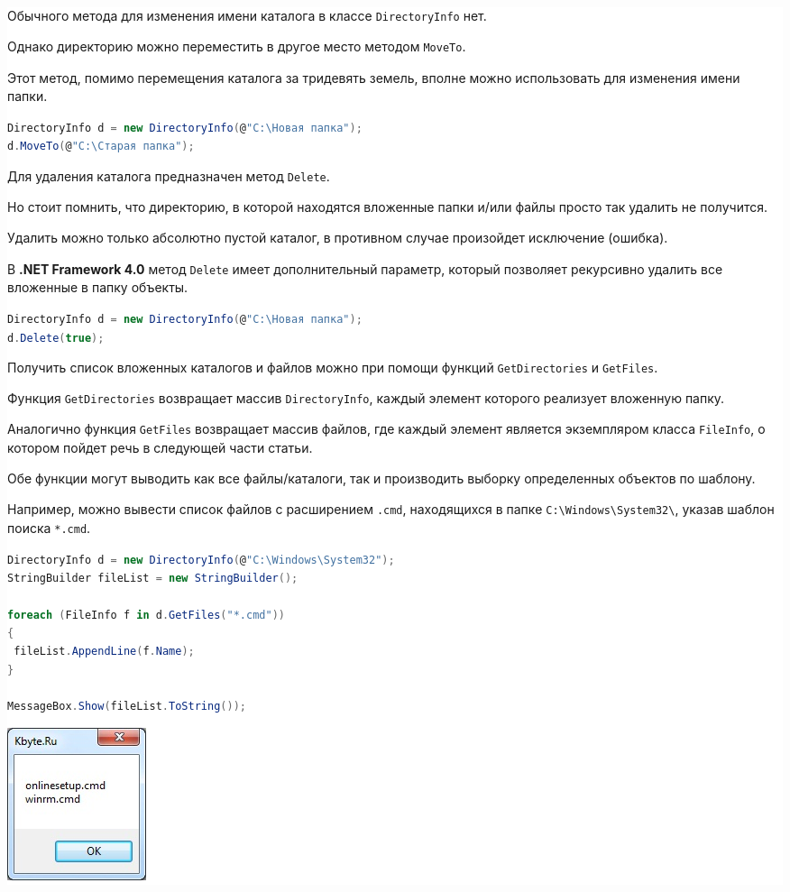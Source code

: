 Обычного метода для изменения имени каталога в классе `DirectoryInfo` нет.

Однако директорию можно переместить в другое место методом `MoveTo`.

Этот метод, помимо перемещения каталога за тридевять земель, вполне можно использовать для изменения имени папки.

```c#
DirectoryInfo d = new DirectoryInfo(@"C:\Новая папка");
d.MoveTo(@"C:\Старая папка");
```

Для удаления каталога предназначен метод `Delete`.

Но стоит помнить, что директорию, в которой находятся вложенные папки и/или файлы просто так удалить не получится.

Удалить можно только абсолютно пустой каталог, в противном случае произойдет исключение (ошибка).

В **.NET Framework 4.0** метод `Delete` имеет дополнительный параметр, который позволяет рекурсивно удалить все вложенные в папку объекты.

```c#
DirectoryInfo d = new DirectoryInfo(@"C:\Новая папка");
d.Delete(true);
```

Получить список вложенных каталогов и файлов можно при помощи функций `GetDirectories` и `GetFiles`.

Функция `GetDirectories` возвращает массив `DirectoryInfo`, каждый элемент которого реализует вложенную папку.

Аналогично функция `GetFiles` возвращает массив файлов, где каждый элемент является экземпляром класса `FileInfo`, о котором пойдет речь в следующей части статьи.

Обе функции могут выводить как все файлы/каталоги, так и производить выборку определенных объектов по шаблону.

Например, можно вывести список файлов с расширением `.cmd`, находящихся в папке `C:\Windows\System32\`, указав шаблон поиска `*.cmd`.

```c#
DirectoryInfo d = new DirectoryInfo(@"C:\Windows\System32");
StringBuilder fileList = new StringBuilder();

foreach (FileInfo f in d.GetFiles("*.cmd"))
{
 fileList.AppendLine(f.Name);
}

MessageBox.Show(fileList.ToString());
```

![Рис. 7. Список файлов с расширением .cmd, находящихся в папке C:\Windows\System32](assets/7.jpg)
